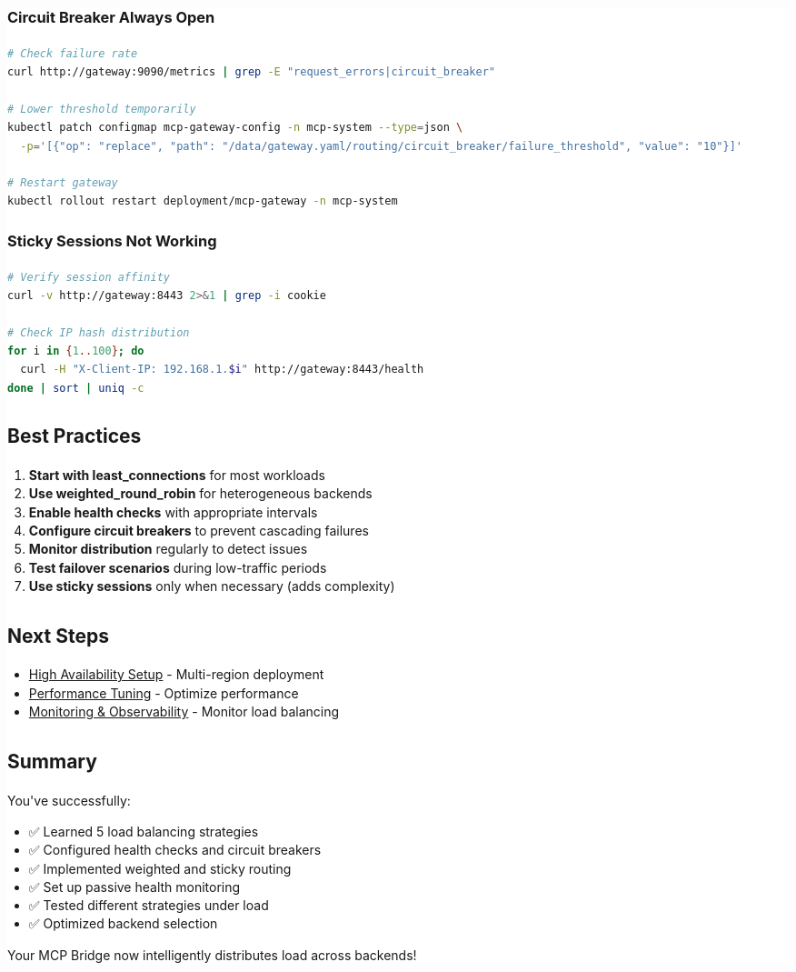 ### Circuit Breaker Always Open

```bash
# Check failure rate
curl http://gateway:9090/metrics | grep -E "request_errors|circuit_breaker"

# Lower threshold temporarily
kubectl patch configmap mcp-gateway-config -n mcp-system --type=json \
  -p='[{"op": "replace", "path": "/data/gateway.yaml/routing/circuit_breaker/failure_threshold", "value": "10"}]'

# Restart gateway
kubectl rollout restart deployment/mcp-gateway -n mcp-system
```

### Sticky Sessions Not Working

```bash
# Verify session affinity
curl -v http://gateway:8443 2>&1 | grep -i cookie

# Check IP hash distribution
for i in {1..100}; do
  curl -H "X-Client-IP: 192.168.1.$i" http://gateway:8443/health
done | sort | uniq -c
```

## Best Practices

1. **Start with least_connections** for most workloads
2. **Use weighted_round_robin** for heterogeneous backends
3. **Enable health checks** with appropriate intervals
4. **Configure circuit breakers** to prevent cascading failures
5. **Monitor distribution** regularly to detect issues
6. **Test failover scenarios** during low-traffic periods
7. **Use sticky sessions** only when necessary (adds complexity)

## Next Steps

- [High Availability Setup](06-ha-deployment.md) - Multi-region deployment
- [Performance Tuning](12-performance-tuning.md) - Optimize performance
- [Monitoring & Observability](10-monitoring.md) - Monitor load balancing

## Summary

You've successfully:
- ✅ Learned 5 load balancing strategies
- ✅ Configured health checks and circuit breakers
- ✅ Implemented weighted and sticky routing
- ✅ Set up passive health monitoring
- ✅ Tested different strategies under load
- ✅ Optimized backend selection

Your MCP Bridge now intelligently distributes load across backends!

